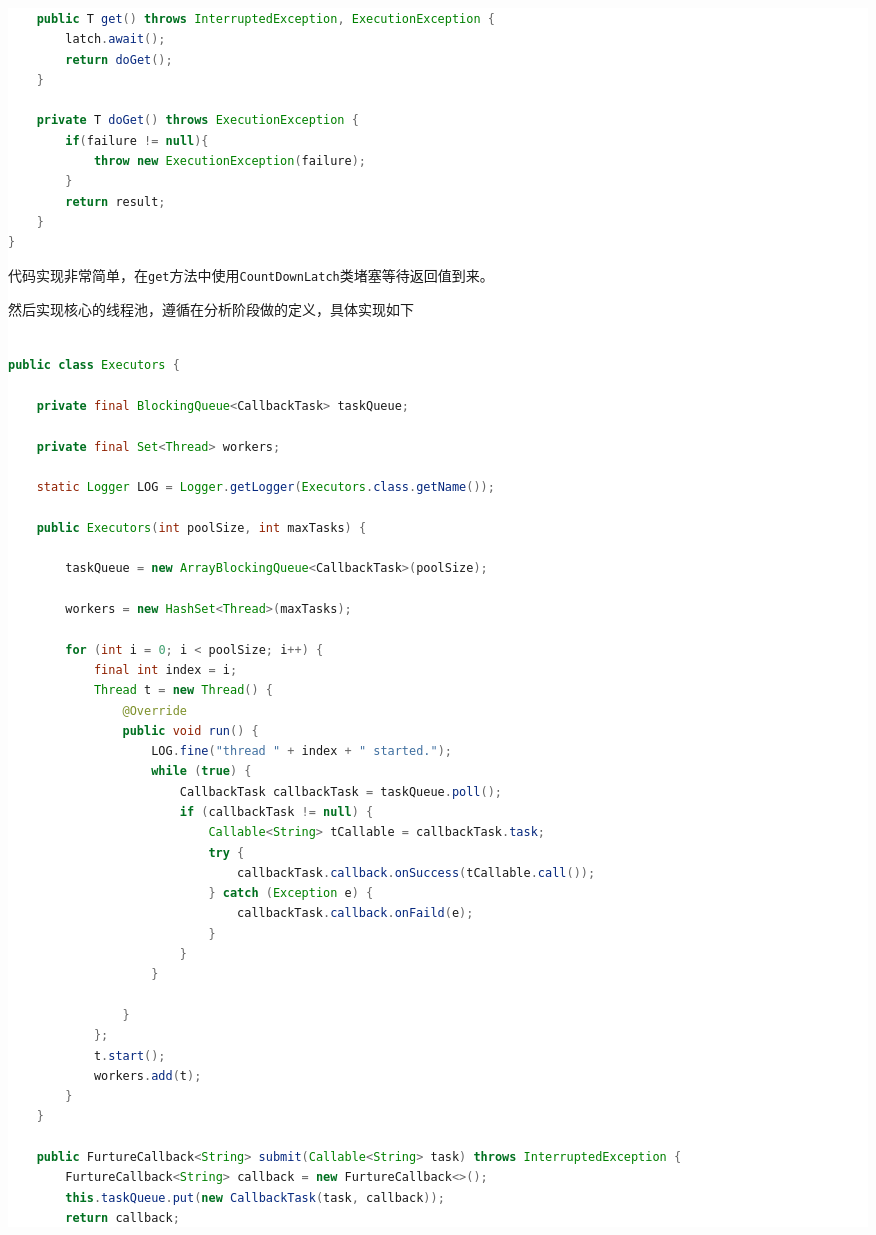 ````java
    public T get() throws InterruptedException, ExecutionException {
        latch.await();
        return doGet();
    }

    private T doGet() throws ExecutionException {
        if(failure != null){
            throw new ExecutionException(failure);
        }
        return result;
    }
}

````

代码实现非常简单，在`get`方法中使用`CountDownLatch`类堵塞等待返回值到来。

然后实现核心的线程池，遵循在分析阶段做的定义，具体实现如下

````java

public class Executors {

    private final BlockingQueue<CallbackTask> taskQueue;

    private final Set<Thread> workers;

    static Logger LOG = Logger.getLogger(Executors.class.getName());

    public Executors(int poolSize, int maxTasks) {

        taskQueue = new ArrayBlockingQueue<CallbackTask>(poolSize);

        workers = new HashSet<Thread>(maxTasks);

        for (int i = 0; i < poolSize; i++) {
            final int index = i;
            Thread t = new Thread() {
                @Override
                public void run() {
                    LOG.fine("thread " + index + " started.");
                    while (true) {
                        CallbackTask callbackTask = taskQueue.poll();
                        if (callbackTask != null) {
                            Callable<String> tCallable = callbackTask.task;
                            try {
                                callbackTask.callback.onSuccess(tCallable.call());
                            } catch (Exception e) {
                                callbackTask.callback.onFaild(e);
                            }
                        }
                    }

                }
            };
            t.start();
            workers.add(t);
        }
    }

    public FurtureCallback<String> submit(Callable<String> task) throws InterruptedException {
        FurtureCallback<String> callback = new FurtureCallback<>();
        this.taskQueue.put(new CallbackTask(task, callback));
        return callback;
````